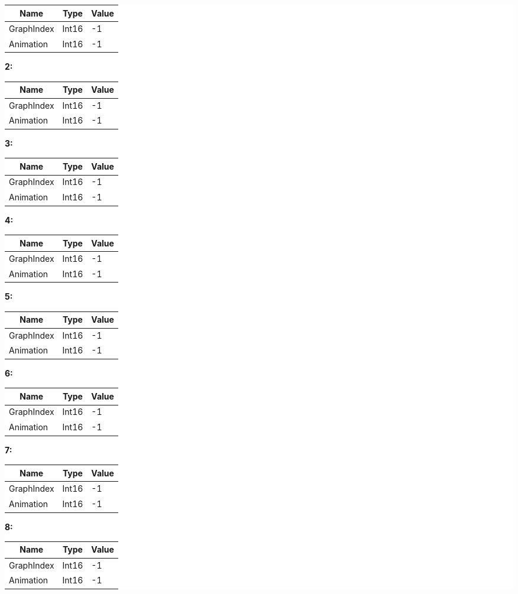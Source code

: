 Name	| Type	| Value
---	|---	|---	|
GraphIndex	|Int16	|-1
Animation	|Int16	|-1


**2:**

Name	| Type	| Value
---	|---	|---	|
GraphIndex	|Int16	|-1
Animation	|Int16	|-1


**3:**

Name	| Type	| Value
---	|---	|---	|
GraphIndex	|Int16	|-1
Animation	|Int16	|-1


**4:**

Name	| Type	| Value
---	|---	|---	|
GraphIndex	|Int16	|-1
Animation	|Int16	|-1


**5:**

Name	| Type	| Value
---	|---	|---	|
GraphIndex	|Int16	|-1
Animation	|Int16	|-1


**6:**

Name	| Type	| Value
---	|---	|---	|
GraphIndex	|Int16	|-1
Animation	|Int16	|-1


**7:**

Name	| Type	| Value
---	|---	|---	|
GraphIndex	|Int16	|-1
Animation	|Int16	|-1


**8:**

Name	| Type	| Value
---	|---	|---	|
GraphIndex	|Int16	|-1
Animation	|Int16	|-1
